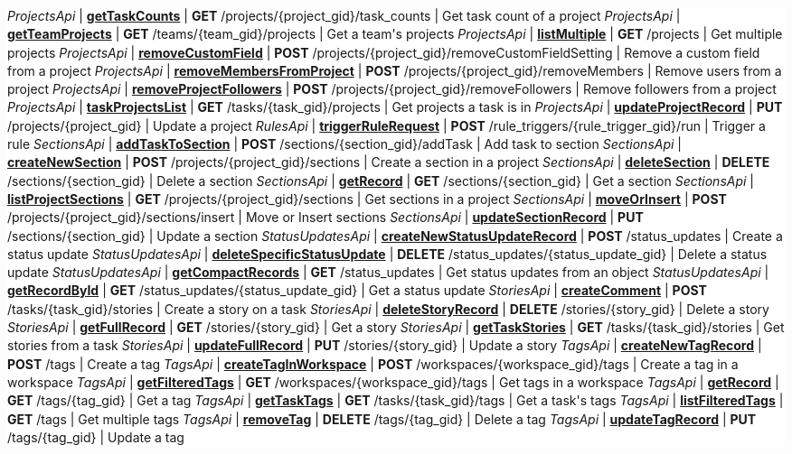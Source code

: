 *ProjectsApi* | [**getTaskCounts**](docs/ProjectsApi.md#getTaskCounts) | **GET** /projects/{project_gid}/task_counts | Get task count of a project
*ProjectsApi* | [**getTeamProjects**](docs/ProjectsApi.md#getTeamProjects) | **GET** /teams/{team_gid}/projects | Get a team&#39;s projects
*ProjectsApi* | [**listMultiple**](docs/ProjectsApi.md#listMultiple) | **GET** /projects | Get multiple projects
*ProjectsApi* | [**removeCustomField**](docs/ProjectsApi.md#removeCustomField) | **POST** /projects/{project_gid}/removeCustomFieldSetting | Remove a custom field from a project
*ProjectsApi* | [**removeMembersFromProject**](docs/ProjectsApi.md#removeMembersFromProject) | **POST** /projects/{project_gid}/removeMembers | Remove users from a project
*ProjectsApi* | [**removeProjectFollowers**](docs/ProjectsApi.md#removeProjectFollowers) | **POST** /projects/{project_gid}/removeFollowers | Remove followers from a project
*ProjectsApi* | [**taskProjectsList**](docs/ProjectsApi.md#taskProjectsList) | **GET** /tasks/{task_gid}/projects | Get projects a task is in
*ProjectsApi* | [**updateProjectRecord**](docs/ProjectsApi.md#updateProjectRecord) | **PUT** /projects/{project_gid} | Update a project
*RulesApi* | [**triggerRuleRequest**](docs/RulesApi.md#triggerRuleRequest) | **POST** /rule_triggers/{rule_trigger_gid}/run | Trigger a rule
*SectionsApi* | [**addTaskToSection**](docs/SectionsApi.md#addTaskToSection) | **POST** /sections/{section_gid}/addTask | Add task to section
*SectionsApi* | [**createNewSection**](docs/SectionsApi.md#createNewSection) | **POST** /projects/{project_gid}/sections | Create a section in a project
*SectionsApi* | [**deleteSection**](docs/SectionsApi.md#deleteSection) | **DELETE** /sections/{section_gid} | Delete a section
*SectionsApi* | [**getRecord**](docs/SectionsApi.md#getRecord) | **GET** /sections/{section_gid} | Get a section
*SectionsApi* | [**listProjectSections**](docs/SectionsApi.md#listProjectSections) | **GET** /projects/{project_gid}/sections | Get sections in a project
*SectionsApi* | [**moveOrInsert**](docs/SectionsApi.md#moveOrInsert) | **POST** /projects/{project_gid}/sections/insert | Move or Insert sections
*SectionsApi* | [**updateSectionRecord**](docs/SectionsApi.md#updateSectionRecord) | **PUT** /sections/{section_gid} | Update a section
*StatusUpdatesApi* | [**createNewStatusUpdateRecord**](docs/StatusUpdatesApi.md#createNewStatusUpdateRecord) | **POST** /status_updates | Create a status update
*StatusUpdatesApi* | [**deleteSpecificStatusUpdate**](docs/StatusUpdatesApi.md#deleteSpecificStatusUpdate) | **DELETE** /status_updates/{status_update_gid} | Delete a status update
*StatusUpdatesApi* | [**getCompactRecords**](docs/StatusUpdatesApi.md#getCompactRecords) | **GET** /status_updates | Get status updates from an object
*StatusUpdatesApi* | [**getRecordById**](docs/StatusUpdatesApi.md#getRecordById) | **GET** /status_updates/{status_update_gid} | Get a status update
*StoriesApi* | [**createComment**](docs/StoriesApi.md#createComment) | **POST** /tasks/{task_gid}/stories | Create a story on a task
*StoriesApi* | [**deleteStoryRecord**](docs/StoriesApi.md#deleteStoryRecord) | **DELETE** /stories/{story_gid} | Delete a story
*StoriesApi* | [**getFullRecord**](docs/StoriesApi.md#getFullRecord) | **GET** /stories/{story_gid} | Get a story
*StoriesApi* | [**getTaskStories**](docs/StoriesApi.md#getTaskStories) | **GET** /tasks/{task_gid}/stories | Get stories from a task
*StoriesApi* | [**updateFullRecord**](docs/StoriesApi.md#updateFullRecord) | **PUT** /stories/{story_gid} | Update a story
*TagsApi* | [**createNewTagRecord**](docs/TagsApi.md#createNewTagRecord) | **POST** /tags | Create a tag
*TagsApi* | [**createTagInWorkspace**](docs/TagsApi.md#createTagInWorkspace) | **POST** /workspaces/{workspace_gid}/tags | Create a tag in a workspace
*TagsApi* | [**getFilteredTags**](docs/TagsApi.md#getFilteredTags) | **GET** /workspaces/{workspace_gid}/tags | Get tags in a workspace
*TagsApi* | [**getRecord**](docs/TagsApi.md#getRecord) | **GET** /tags/{tag_gid} | Get a tag
*TagsApi* | [**getTaskTags**](docs/TagsApi.md#getTaskTags) | **GET** /tasks/{task_gid}/tags | Get a task&#39;s tags
*TagsApi* | [**listFilteredTags**](docs/TagsApi.md#listFilteredTags) | **GET** /tags | Get multiple tags
*TagsApi* | [**removeTag**](docs/TagsApi.md#removeTag) | **DELETE** /tags/{tag_gid} | Delete a tag
*TagsApi* | [**updateTagRecord**](docs/TagsApi.md#updateTagRecord) | **PUT** /tags/{tag_gid} | Update a tag